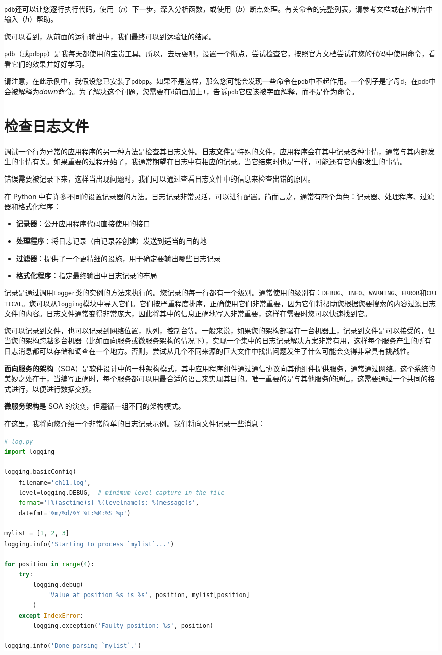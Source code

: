 `pdb`还可以让您逐行执行代码，使用（*n*）下一步，深入分析函数，或使用（*b*）断点处理。有关命令的完整列表，请参考文档或在控制台中输入（*h*）帮助。

您可以看到，从前面的运行输出中，我们最终可以到达验证的结尾。

`pdb`（或`pdbpp`）是我每天都使用的宝贵工具。所以，去玩耍吧，设置一个断点，尝试检查它，按照官方文档尝试在您的代码中使用命令，看看它们的效果并好好学习。

请注意，在此示例中，我假设您已安装了`pdbpp`。如果不是这样，那么您可能会发现一些命令在`pdb`中不起作用。一个例子是字母`d`，在`pdb`中会被解释为*down*命令。为了解决这个问题，您需要在`d`前面加上`!`，告诉`pdb`它应该被字面解释，而不是作为命令。

# 检查日志文件

调试一个行为异常的应用程序的另一种方法是检查其日志文件。**日志文件**是特殊的文件，应用程序会在其中记录各种事情，通常与其内部发生的事情有关。如果重要的过程开始了，我通常期望在日志中有相应的记录。当它结束时也是一样，可能还有它内部发生的事情。

错误需要被记录下来，这样当出现问题时，我们可以通过查看日志文件中的信息来检查出错的原因。

在 Python 中有许多不同的设置记录器的方法。日志记录非常灵活，可以进行配置。简而言之，通常有四个角色：记录器、处理程序、过滤器和格式化程序：

+   **记录器**：公开应用程序代码直接使用的接口

+   **处理程序**：将日志记录（由记录器创建）发送到适当的目的地

+   **过滤器**：提供了一个更精细的设施，用于确定要输出哪些日志记录

+   **格式化程序**：指定最终输出中日志记录的布局

记录是通过调用`Logger`类的实例的方法来执行的。您记录的每一行都有一个级别。通常使用的级别有：`DEBUG`、`INFO`、`WARNING`、`ERROR`和`CRITICAL`。您可以从`logging`模块中导入它们。它们按严重程度排序，正确使用它们非常重要，因为它们将帮助您根据您要搜索的内容过滤日志文件的内容。日志文件通常变得非常庞大，因此将其中的信息正确地写入非常重要，这样在需要时您可以快速找到它。

您可以记录到文件，也可以记录到网络位置，队列，控制台等。一般来说，如果您的架构部署在一台机器上，记录到文件是可以接受的，但当您的架构跨越多台机器（比如面向服务或微服务架构的情况下），实现一个集中的日志记录解决方案非常有用，这样每个服务产生的所有日志消息都可以存储和调查在一个地方。否则，尝试从几个不同来源的巨大文件中找出问题发生了什么可能会变得非常具有挑战性。

**面向服务的架构**（SOA）是软件设计中的一种架构模式，其中应用程序组件通过通信协议向其他组件提供服务，通常通过网络。这个系统的美妙之处在于，当编写正确时，每个服务都可以用最合适的语言来实现其目的。唯一重要的是与其他服务的通信，这需要通过一个共同的格式进行，以便进行数据交换。

**微服务架构**是 SOA 的演变，但遵循一组不同的架构模式。

在这里，我将向您介绍一个非常简单的日志记录示例。我们将向文件记录一些消息：

```py
# log.py
import logging

logging.basicConfig(
    filename='ch11.log',
    level=logging.DEBUG,  # minimum level capture in the file
    format='[%(asctime)s] %(levelname)s: %(message)s',
    datefmt='%m/%d/%Y %I:%M:%S %p')

mylist = [1, 2, 3]
logging.info('Starting to process `mylist`...')

for position in range(4):
    try:
        logging.debug(
            'Value at position %s is %s', position, mylist[position]
        )
    except IndexError:
        logging.exception('Faulty position: %s', position)

logging.info('Done parsing `mylist`.')
```
